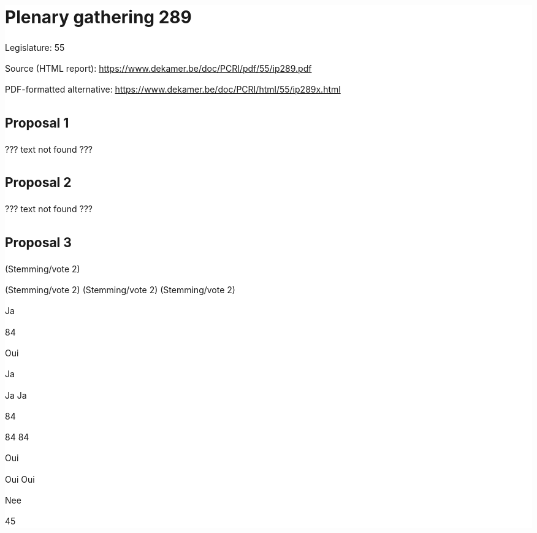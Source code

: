 # Plenary gathering 289

Legislature: 55

Source (HTML report): https://www.dekamer.be/doc/PCRI/pdf/55/ip289.pdf

PDF-formatted alternative: https://www.dekamer.be/doc/PCRI/html/55/ip289x.html

## Proposal 1

??? text not found ???

## Proposal 2

??? text not found ???

## Proposal 3


(Stemming/vote 2)

(Stemming/vote 2)
(Stemming/vote 2)
(Stemming/vote 2)



Ja


84


Oui



Ja

Ja
Ja


84

84
84


Oui

Oui
Oui



Nee


45
